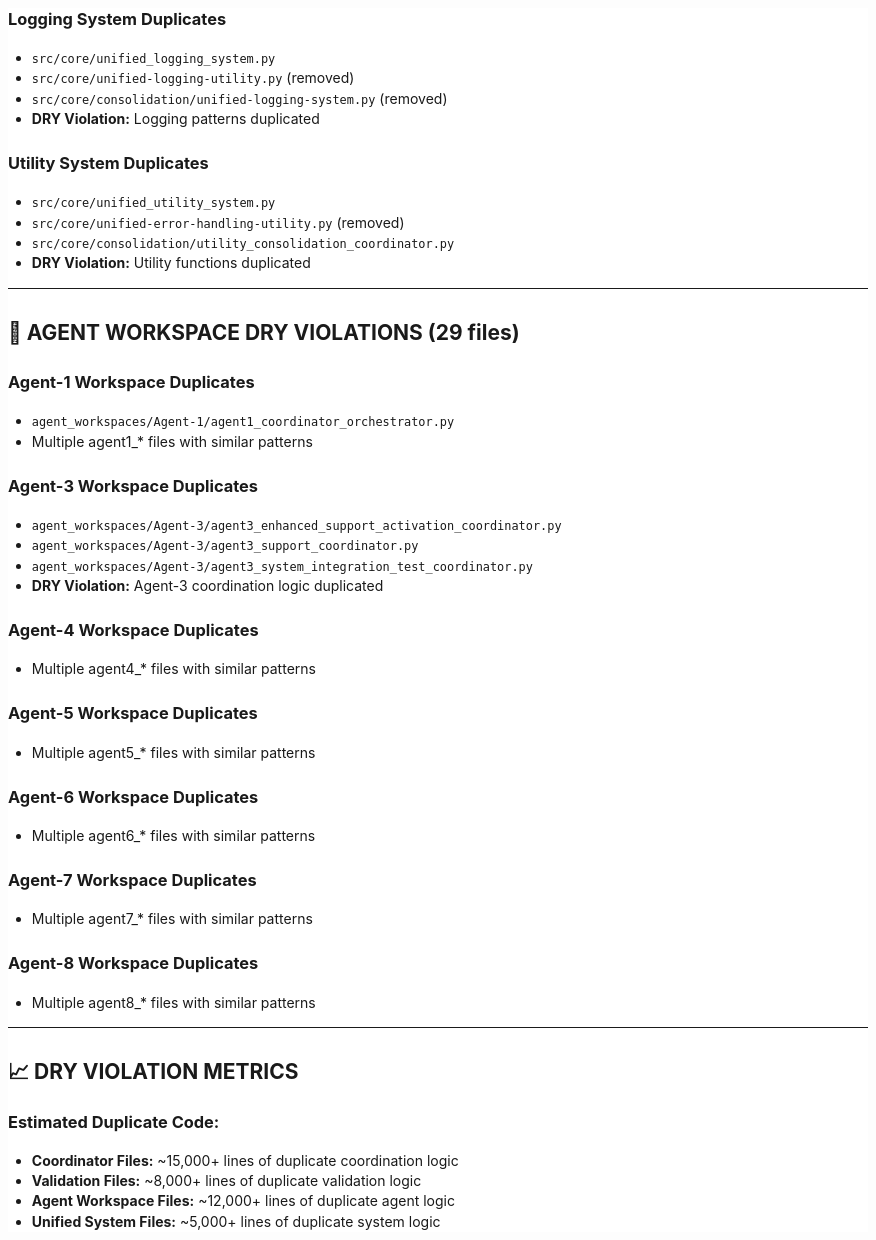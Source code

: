 ### **Logging System Duplicates**
- `src/core/unified_logging_system.py`
- `src/core/unified-logging-utility.py` (removed)
- `src/core/consolidation/unified-logging-system.py` (removed)
- **DRY Violation:** Logging patterns duplicated

### **Utility System Duplicates**
- `src/core/unified_utility_system.py`
- `src/core/unified-error-handling-utility.py` (removed)
- `src/core/consolidation/utility_consolidation_coordinator.py`
- **DRY Violation:** Utility functions duplicated

---

## 🎯 **AGENT WORKSPACE DRY VIOLATIONS (29 files)**

### **Agent-1 Workspace Duplicates**
- `agent_workspaces/Agent-1/agent1_coordinator_orchestrator.py`
- Multiple agent1_* files with similar patterns

### **Agent-3 Workspace Duplicates**
- `agent_workspaces/Agent-3/agent3_enhanced_support_activation_coordinator.py`
- `agent_workspaces/Agent-3/agent3_support_coordinator.py`
- `agent_workspaces/Agent-3/agent3_system_integration_test_coordinator.py`
- **DRY Violation:** Agent-3 coordination logic duplicated

### **Agent-4 Workspace Duplicates**
- Multiple agent4_* files with similar patterns

### **Agent-5 Workspace Duplicates**
- Multiple agent5_* files with similar patterns

### **Agent-6 Workspace Duplicates**
- Multiple agent6_* files with similar patterns

### **Agent-7 Workspace Duplicates**
- Multiple agent7_* files with similar patterns

### **Agent-8 Workspace Duplicates**
- Multiple agent8_* files with similar patterns

---

## 📈 **DRY VIOLATION METRICS**

### **Estimated Duplicate Code:**
- **Coordinator Files:** ~15,000+ lines of duplicate coordination logic
- **Validation Files:** ~8,000+ lines of duplicate validation logic
- **Agent Workspace Files:** ~12,000+ lines of duplicate agent logic
- **Unified System Files:** ~5,000+ lines of duplicate system logic
